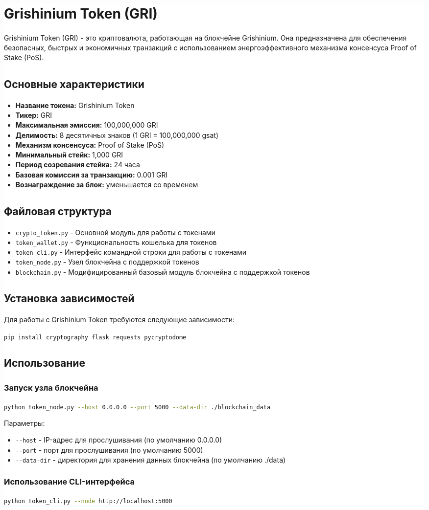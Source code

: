 # Grishinium Token (GRI)

Grishinium Token (GRI) - это криптовалюта, работающая на блокчейне Grishinium. Она предназначена для обеспечения безопасных, быстрых и экономичных транзакций с использованием энергоэффективного механизма консенсуса Proof of Stake (PoS).

## Основные характеристики

- **Название токена:** Grishinium Token
- **Тикер:** GRI
- **Максимальная эмиссия:** 100,000,000 GRI
- **Делимость:** 8 десятичных знаков (1 GRI = 100,000,000 gsat)
- **Механизм консенсуса:** Proof of Stake (PoS)
- **Минимальный стейк:** 1,000 GRI
- **Период созревания стейка:** 24 часа
- **Базовая комиссия за транзакцию:** 0.001 GRI
- **Вознаграждение за блок:** уменьшается со временем

## Файловая структура

- `crypto_token.py` - Основной модуль для работы с токенами
- `token_wallet.py` - Функциональность кошелька для токенов
- `token_cli.py` - Интерфейс командной строки для работы с токенами
- `token_node.py` - Узел блокчейна с поддержкой токенов
- `blockchain.py` - Модифицированный базовый модуль блокчейна с поддержкой токенов

## Установка зависимостей

Для работы с Grishinium Token требуются следующие зависимости:

```bash
pip install cryptography flask requests pycryptodome
```

## Использование

### Запуск узла блокчейна

```bash
python token_node.py --host 0.0.0.0 --port 5000 --data-dir ./blockchain_data
```

Параметры:
- `--host` - IP-адрес для прослушивания (по умолчанию 0.0.0.0)
- `--port` - порт для прослушивания (по умолчанию 5000)
- `--data-dir` - директория для хранения данных блокчейна (по умолчанию ./data)

### Использование CLI-интерфейса

```bash
python token_cli.py --node http://localhost:5000
```
